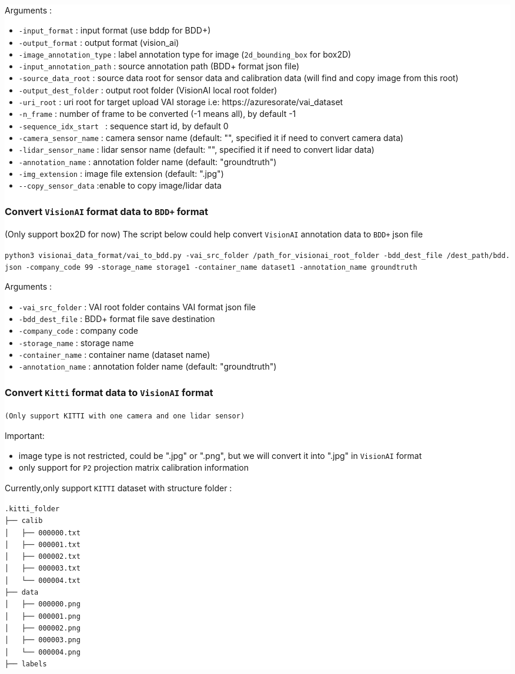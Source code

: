 Arguments :
- `-input_format`  : input format (use bddp for BDD+)
- `-output_format`  : output format (vision_ai)
- `-image_annotation_type`  : label annotation type for image (`2d_bounding_box` for box2D)
- `-input_annotation_path`  : source annotation path (BDD+ format json file)
- `-source_data_root`  : source data root for sensor data and calibration data (will find and copy image from this root)
- `-output_dest_folder` : output root folder (VisionAI local root folder)
- `-uri_root` : uri root for target upload VAI storage i.e: https://azuresorate/vai_dataset
- `-n_frame`  : number of frame to be converted (-1 means all), by default -1
- `-sequence_idx_start `  : sequence start id, by default 0
- `-camera_sensor_name`  : camera sensor name (default: "", specified it if need to convert camera data)
- `-lidar_sensor_name`  : lidar sensor name (default: "", specified it if need to convert lidar data)
- `-annotation_name` : annotation folder name (default: "groundtruth")
- `-img_extension` : image file extension (default: ".jpg")
- `--copy_sensor_data` :enable to copy image/lidar data




### Convert `VisionAI` format data to `BDD+` format
(Only support box2D for now)
The script below could help convert `VisionAI` annotation data to `BDD+` json file

```
python3 visionai_data_format/vai_to_bdd.py -vai_src_folder /path_for_visionai_root_folder -bdd_dest_file /dest_path/bdd.json -company_code 99 -storage_name storage1 -container_name dataset1 -annotation_name groundtruth
```

Arguments :
- `-vai_src_folder` : VAI root folder contains VAI format json file
- `-bdd_dest_file`  : BDD+ format file save destination
- `-company_code`  : company code
- `-storage_name`  : storage name
- `-container_name`  : container name (dataset name)
- `-annotation_name` : annotation folder name (default: "groundtruth")



### Convert `Kitti` format data to `VisionAI` format

```(Only support KITTI with one camera and one lidar sensor)```

Important:
- image type is not restricted, could be ".jpg" or ".png", but we will convert it into ".jpg" in `VisionAI` format
- only support for `P2` projection matrix calibration information

Currently,only support `KITTI` dataset with structure folder :
```bash
.kitti_folder
├── calib
│   ├── 000000.txt
│   ├── 000001.txt
│   ├── 000002.txt
│   ├── 000003.txt
│   └── 000004.txt
├── data
│   ├── 000000.png
│   ├── 000001.png
│   ├── 000002.png
│   ├── 000003.png
│   └── 000004.png
├── labels
```